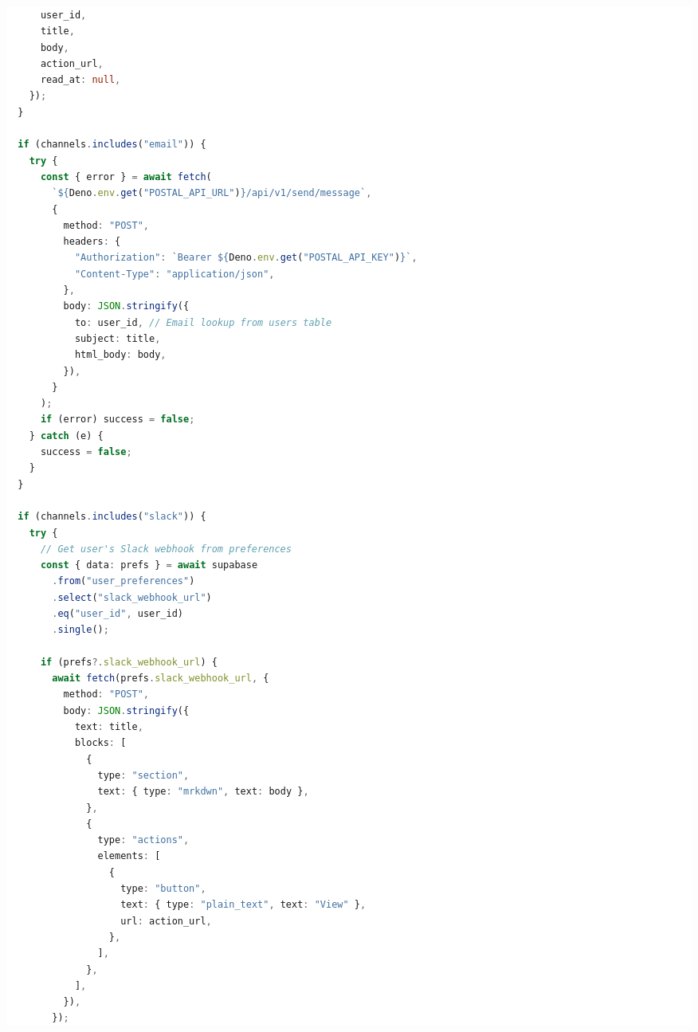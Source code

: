 ```typescript
      user_id,
      title,
      body,
      action_url,
      read_at: null,
    });
  }

  if (channels.includes("email")) {
    try {
      const { error } = await fetch(
        `${Deno.env.get("POSTAL_API_URL")}/api/v1/send/message`,
        {
          method: "POST",
          headers: {
            "Authorization": `Bearer ${Deno.env.get("POSTAL_API_KEY")}`,
            "Content-Type": "application/json",
          },
          body: JSON.stringify({
            to: user_id, // Email lookup from users table
            subject: title,
            html_body: body,
          }),
        }
      );
      if (error) success = false;
    } catch (e) {
      success = false;
    }
  }

  if (channels.includes("slack")) {
    try {
      // Get user's Slack webhook from preferences
      const { data: prefs } = await supabase
        .from("user_preferences")
        .select("slack_webhook_url")
        .eq("user_id", user_id)
        .single();

      if (prefs?.slack_webhook_url) {
        await fetch(prefs.slack_webhook_url, {
          method: "POST",
          body: JSON.stringify({
            text: title,
            blocks: [
              {
                type: "section",
                text: { type: "mrkdwn", text: body },
              },
              {
                type: "actions",
                elements: [
                  {
                    type: "button",
                    text: { type: "plain_text", text: "View" },
                    url: action_url,
                  },
                ],
              },
            ],
          }),
        });
```